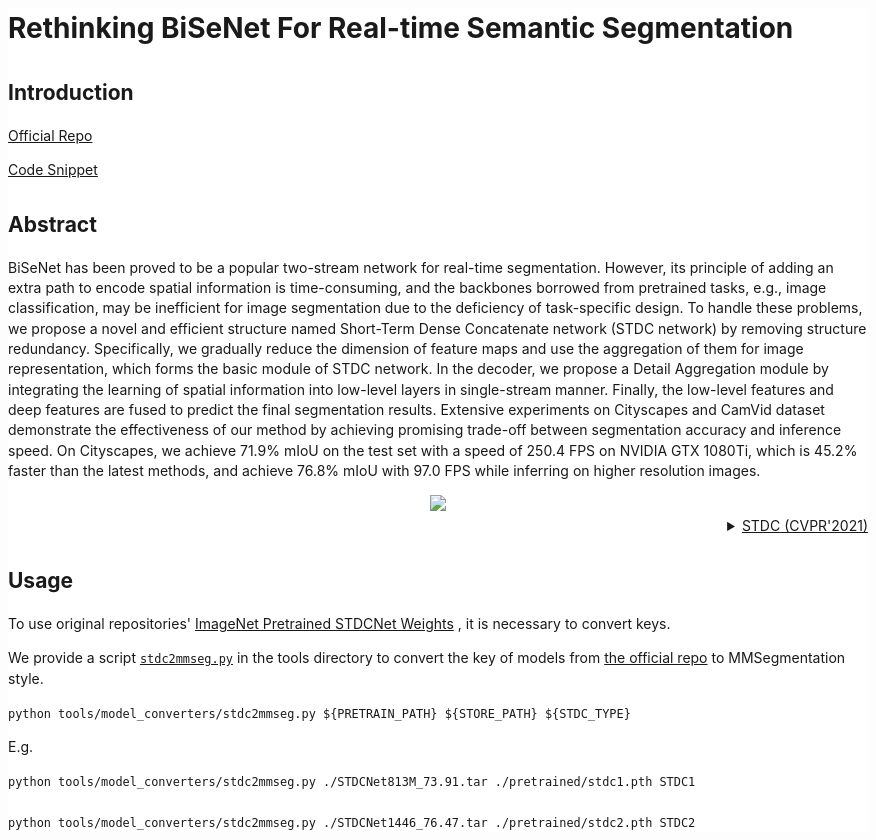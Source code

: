 # Rethinking BiSeNet For Real-time Semantic Segmentation

## Introduction



<a href="https://github.com/MichaelFan01/STDC-Seg">Official Repo</a>

<a href="https://github.com/open-mmlab/mmsegmentation/blob/v0.20.0/mmseg/models/backbones/stdc.py#L394">Code Snippet</a>

## Abstract

BiSeNet has been proved to be a popular two-stream network for real-time segmentation. However, its principle of adding an extra path to encode spatial information is time-consuming, and the backbones borrowed from pretrained tasks, e.g., image classification, may be inefficient for image segmentation due to the deficiency of task-specific design. To handle these problems, we propose a novel and efficient structure named Short-Term Dense Concatenate network (STDC network) by removing structure redundancy. Specifically, we gradually reduce the dimension of feature maps and use the aggregation of them for image representation, which forms the basic module of STDC network. In the decoder, we propose a Detail Aggregation module by integrating the learning of spatial information into low-level layers in single-stream manner. Finally, the low-level features and deep features are fused to predict the final segmentation results. Extensive experiments on Cityscapes and CamVid dataset demonstrate the effectiveness of our method by achieving promising trade-off between segmentation accuracy and inference speed. On Cityscapes, we achieve 71.9% mIoU on the test set with a speed of 250.4 FPS on NVIDIA GTX 1080Ti, which is 45.2% faster than the latest methods, and achieve 76.8% mIoU with 97.0 FPS while inferring on higher resolution images.


<div align=center>
<img src="https://user-images.githubusercontent.com/24582831/143640374-d0709587-edb2-4821-bb60-340035f6ad8f.png" width="60%"/>
</div>

<details><summary align="right"><a href="https://arxiv.org/abs/2104.13188">STDC (CVPR'2021)</a></summary></details>

## Usage

To use original repositories' [ImageNet Pretrained STDCNet Weights](https://drive.google.com/drive/folders/1wROFwRt8qWHD4jSo8Zu1gp1d6oYJ3ns1) , it is necessary to convert keys.

We provide a script [`stdc2mmseg.py`](../../tools/model_converters/stdc2mmseg.py) in the tools directory to convert the key of models from [the official repo](https://github.com/MichaelFan01/STDC-Seg) to MMSegmentation style.

```shell
python tools/model_converters/stdc2mmseg.py ${PRETRAIN_PATH} ${STORE_PATH} ${STDC_TYPE}
```

E.g.

```shell
python tools/model_converters/stdc2mmseg.py ./STDCNet813M_73.91.tar ./pretrained/stdc1.pth STDC1

python tools/model_converters/stdc2mmseg.py ./STDCNet1446_76.47.tar ./pretrained/stdc2.pth STDC2
```
